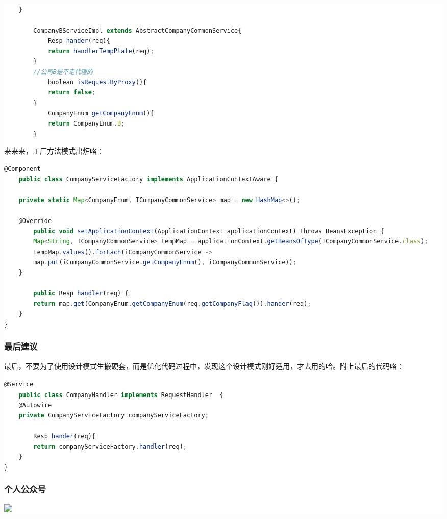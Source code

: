 ```typescript
    }
    
        CompanyBServiceImpl extends AbstractCompanyCommonService{
            Resp hander(req){
            return handlerTempPlate(req);
        }
        //公司B是不走代理的
            boolean isRequestByProxy(){
            return false;
        }
            CompanyEnum getCompanyEnum(){
            return CompanyEnum.B;
        }
```

来来来，工厂方法模式出炉咯：

```typescript
@Component
    public class CompanyServiceFactory implements ApplicationContextAware {
    
    private static Map<CompanyEnum, ICompanyCommonService> map = new HashMap<>();
    
    @Override
        public void setApplicationContext(ApplicationContext applicationContext) throws BeansException {
        Map<String, ICompanyCommonService> tempMap = applicationContext.getBeansOfType(ICompanyCommonService.class);
        tempMap.values().forEach(iCompanyCommonService ->
        map.put(iCompanyCommonService.getCompanyEnum(), iCompanyCommonService));
    }
    
        public Resp handler(req) {
        return map.get(CompanyEnum.getCompanyEnum(req.getCompanyFlag()).hander(req);
    }
}
```

### 最后建议

最后，不要为了使用设计模式生搬硬套，而是优化代码过程中，发现这个设计模式刚好适用，才去用的哈。附上最后的代码咯：

```typescript
@Service
    public class CompanyHandler implements RequestHandler  {
    @Autowire
    private CompanyServiceFactory companyServiceFactory;
    
        Resp hander(req){
        return companyServiceFactory.handler(req);
    }
}
```

### 个人公众号

![](/images/jueJin/3e531344ab1a417.png)